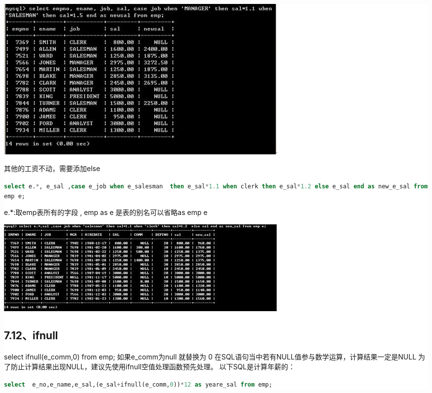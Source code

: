 
![](./MySQL.assets/true-clip_image146.jpg)

其他的工资不动，需要添加else

```sql
select e.*, e_sal ,case e_job when e_salesman  then e_sal*1.1 when clerk then e_sal*1.2 else e_sal end as new_e_sal from emp e;   
```


 e.*:取emp表所有的字段 , emp as e 是表的别名可以省略as emp  e  

![](./MySQL.assets/true-clip_image148.jpg)

##  7.12、ifnull

  select ifnull(e_comm,0) from emp; 
  如果e_comm为null 就替换为 0  在SQL语句当中若有NULL值参与数学运算，计算结果一定是NULL 
  为了防止计算结果出现NULL，建议先使用ifnull空值处理函数预先处理。 以下SQL是计算年薪的： 

```sql
select  e_no,e_name,e_sal,(e_sal+ifnull(e_comm,0))*12 as yeare_sal from emp;  
```

